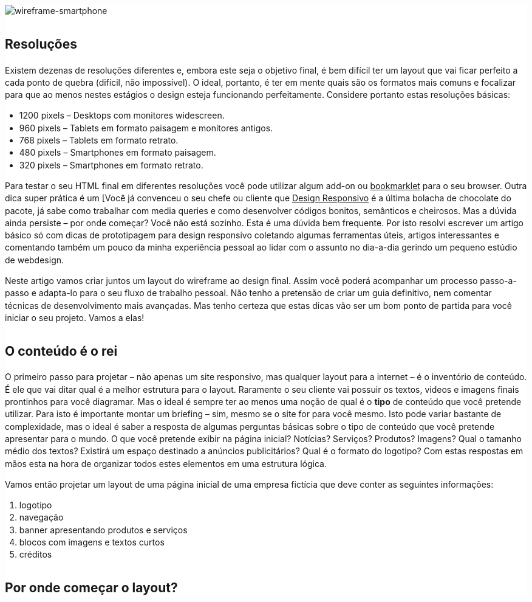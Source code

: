 <img class="alignnone size-full wp-image-26972" alt="wireframe-smartphone" src="http://tableless.com.br/wp-content/uploads/2013/04/wireframe-smartphone.jpg" width="660" height="1102" srcset="uploads/2013/04/wireframe-smartphone.jpg 660w, uploads/2013/04/wireframe-smartphone-100x168.jpg 100w, uploads/2013/04/wireframe-smartphone-185x310.jpg 185w" sizes="(max-width: 660px) 100vw, 660px" />

## Resoluções

Existem dezenas de resoluções diferentes e, embora este seja o objetivo final, é bem difícil ter um layout que vai ficar perfeito a cada ponto de quebra (difícil, não impossível). O ideal, portanto, é ter em mente quais são os formatos mais comuns e focalizar para que ao menos nestes estágios o design esteja funcionando perfeitamente. Considere portanto estas resoluções básicas:

  * 1200 pixels &#8211; Desktops com monitores widescreen.
  * 960 pixels &#8211; Tablets em formato paisagem e monitores antigos.
  * 768 pixels &#8211; Tablets em formato retrato.
  * 480 pixels &#8211; Smartphones em formato paisagem.
  * 320 pixels &#8211; Smartphones em formato retrato.

Para testar o seu HTML final em diferentes resoluções você pode utilizar algum add-on ou [bookmarklet][4] para o seu browser. Outra dica super prática é um [Você já convenceu o seu chefe ou cliente que [Design Responsivo][1] é a última bolacha de chocolate do pacote, já sabe como trabalhar com media queries e como desenvolver códigos bonitos, semânticos e cheirosos. Mas a dúvida ainda persiste &#8211; por onde começar? Você não está sozinho. Esta é uma dúvida bem frequente. Por isto resolvi escrever um artigo básico só com dicas de prototipagem para design responsivo coletando algumas ferramentas úteis, artigos interessantes e comentando também um pouco da minha experiência pessoal ao lidar com o assunto no dia-a-dia gerindo um pequeno estúdio de webdesign.

Neste artigo vamos criar juntos um layout do wireframe ao design final. Assim você poderá acompanhar um processo passo-a-passo e adapta-lo para o seu fluxo de trabalho pessoal. Não tenho a pretensão de criar um guia definitivo, nem comentar técnicas de desenvolvimento mais avançadas. Mas tenho certeza que estas dicas vão ser um bom ponto de partida para você iniciar o seu projeto. Vamos a elas!

## O conteúdo é o rei

O primeiro passo para projetar &#8211; não apenas um site responsivo, mas qualquer layout para a internet &#8211; é o inventório de conteúdo. É ele que vai ditar qual é a melhor estrutura para o layout. Raramente o seu cliente vai possuir os textos, videos e imagens finais prontinhos para você diagramar. Mas o ideal é sempre ter ao menos uma noção de qual é o **tipo** de conteúdo que você pretende utilizar. Para isto é importante montar um briefing &#8211; sim, mesmo se o site for para você mesmo. Isto pode variar bastante de complexidade, mas o ideal é saber a resposta de algumas perguntas básicas sobre o tipo de conteúdo que você pretende apresentar para o mundo. O que você pretende exibir na página inicial? Notícias? Serviços? Produtos? Imagens? Qual o tamanho médio dos textos? Existirá um espaço destinado a anúncios publicitários? Qual é o formato do logotipo? Com estas respostas em mãos esta na hora de organizar todos estes elementos em uma estrutura lógica.

Vamos então projetar um layout de uma página inicial de uma empresa fictícia que deve conter as seguintes informações:

  1. logotipo
  2. navegação
  3. banner apresentando produtos e serviços
  4. blocos com imagens e textos curtos
  5. créditos

## Por onde começar o layout?


 [1]: http://tableless.com.br/introducao-ao-responsive-web-design/ "O que é Design Responsivo?"
 [2]: http://sneakpeekit.com/ "Sneakpeekit"
 [3]: http://appsketchbook.com/ "App Sketchbook"
 [4]: http://seesparkbox.com/foundry/media_query_bookmarklet "Media Query Bookmarklet"
 [5]: http://www.envisionsuccess.net/images/responsive-guide.jpg "Responsive Guide Wallpaper"
 [6]: http://dribbble.com/shots/410635-Responsive-Grid-PSD/ "Responsive Grid PSD"
 [7]: http://framelessgrid.com/ "Frameless"
 [8]: http://tableless.com.br/wp-content/uploads/2013/04/grid.zip "Grid"
 [9]: http://www.psdcovers.com/ "PSD Covers"
 [10]: http://dribbble.com/ "dribbble"
 [11]: http://tableless.com.br/?s=design+responsivo "Tableless Design Responsivo"
 [12]: http://blog.popupdesign.com.br/?s=Design+responsivo "BlogUp - Design Responsivo"
 [13]: http://bradfrost.github.io/this-is-responsive/resources.html "Responsive Resources"